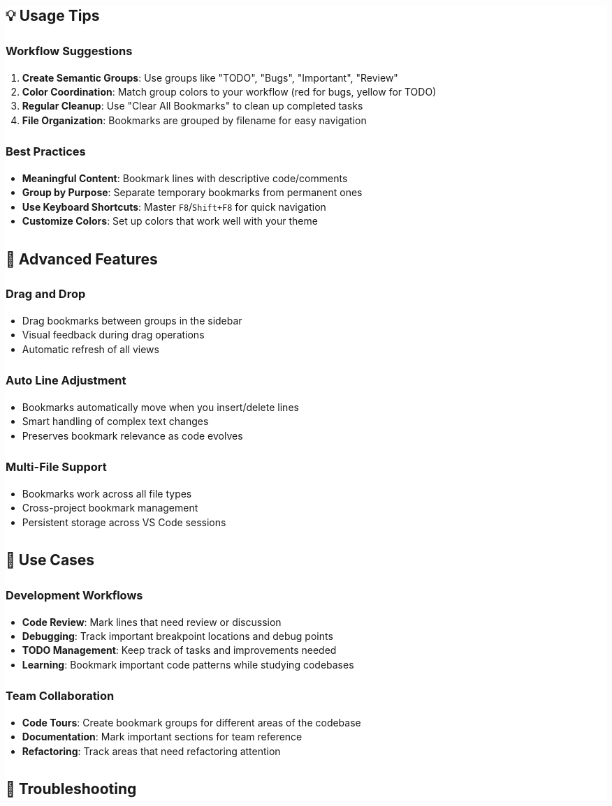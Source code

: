 ## 💡 Usage Tips

### Workflow Suggestions

1. **Create Semantic Groups**: Use groups like "TODO", "Bugs", "Important", "Review"
2. **Color Coordination**: Match group colors to your workflow (red for bugs, yellow for TODO)
3. **Regular Cleanup**: Use "Clear All Bookmarks" to clean up completed tasks
4. **File Organization**: Bookmarks are grouped by filename for easy navigation

### Best Practices

- **Meaningful Content**: Bookmark lines with descriptive code/comments
- **Group by Purpose**: Separate temporary bookmarks from permanent ones
- **Use Keyboard Shortcuts**: Master `F8`/`Shift+F8` for quick navigation
- **Customize Colors**: Set up colors that work well with your theme

## 🔧 Advanced Features

### Drag and Drop
- Drag bookmarks between groups in the sidebar
- Visual feedback during drag operations
- Automatic refresh of all views

### Auto Line Adjustment
- Bookmarks automatically move when you insert/delete lines
- Smart handling of complex text changes
- Preserves bookmark relevance as code evolves

### Multi-File Support
- Bookmarks work across all file types
- Cross-project bookmark management
- Persistent storage across VS Code sessions

## 🎯 Use Cases

### Development Workflows
- **Code Review**: Mark lines that need review or discussion
- **Debugging**: Track important breakpoint locations and debug points
- **TODO Management**: Keep track of tasks and improvements needed
- **Learning**: Bookmark important code patterns while studying codebases

### Team Collaboration
- **Code Tours**: Create bookmark groups for different areas of the codebase
- **Documentation**: Mark important sections for team reference
- **Refactoring**: Track areas that need refactoring attention

## 🐛 Troubleshooting
